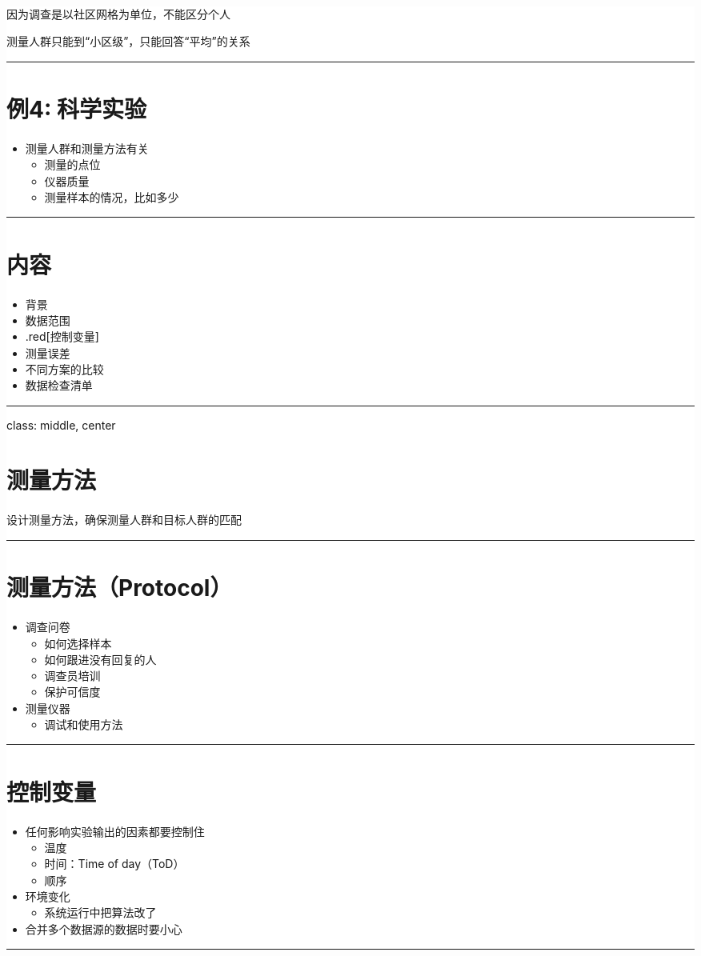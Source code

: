 因为调查是以社区网格为单位，不能区分个人

测量人群只能到“小区级”，只能回答“平均”的关系

---
# 例4: 科学实验

- 测量人群和测量方法有关
  - 测量的点位
  - 仪器质量
  - 测量样本的情况，比如多少

---
# 内容

- 背景
- 数据范围
- .red[控制变量]
- 测量误差
- 不同方案的比较
- 数据检查清单

---
class: middle, center
# 测量方法

设计测量方法，确保测量人群和目标人群的匹配

---
# 测量方法（Protocol）
- 调查问卷
  - 如何选择样本
  - 如何跟进没有回复的人
  - 调查员培训
  - 保护可信度
- 测量仪器
  - 调试和使用方法

---
# 控制变量
- 任何影响实验输出的因素都要控制住
  - 温度
  - 时间：Time of day（ToD）
  - 顺序
- 环境变化
  - 系统运行中把算法改了
- 合并多个数据源的数据时要小心

---